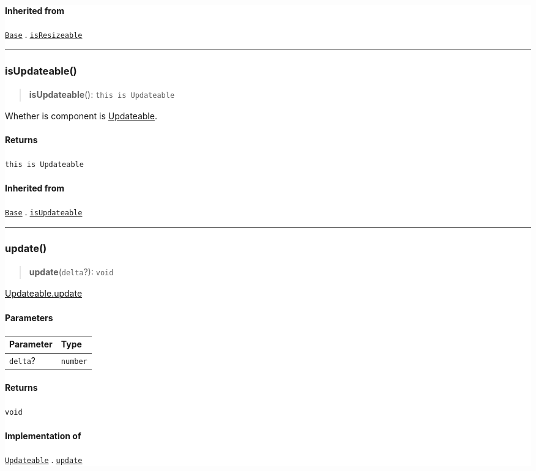 #### Inherited from

[`Base`](Base.md) . [`isResizeable`](Base.md#isresizeable)

***

### isUpdateable()

> **isUpdateable**(): `this is Updateable`

Whether is component is [Updateable](../interfaces/Updateable.md).

#### Returns

`this is Updateable`

#### Inherited from

[`Base`](Base.md) . [`isUpdateable`](Base.md#isupdateable)

***

### update()

> **update**(`delta`?): `void`

[Updateable.update](../interfaces/Updateable.md#update)

#### Parameters

| Parameter | Type |
| :------ | :------ |
| `delta`? | `number` |

#### Returns

`void`

#### Implementation of

[`Updateable`](../interfaces/Updateable.md) . [`update`](../interfaces/Updateable.md#update)
